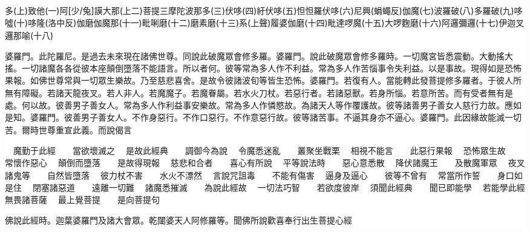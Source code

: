 多(上)致他(一)阿[少/兔]謨大那(上二)菩提三摩陀波那多(三)伏哆(四)紆伏哆(五)怛怛羅伏哆(六)尼興(蜎蠅反)伽魔(七)波羅破(八)多羅破(九)哆噓(十)哆隆(洛中反)伽磨伽魔那(十一)毗唎磨(十二)磨素磨(十三)系(上聲)履婆伽磨(十四)毗達啰魔(十五)大啰麴磨(十六)阿邏彌邏(十七)伊迦叉邏那喻(十八)

婆羅門。此陀羅尼。是過去未來現在諸佛世尊。同說此破魔眾會修多羅。婆羅門。說此破魔眾會修多羅時。一切魔宮皆悉震動。大動搖大搖。一切諸魔各各從彼本座顛倒墮落不能語言。所以者何。彼等常為多人作不利益。常為多人作苦惱事令失利益。以是事故。現得如是恐怖果報。如佛世尊常與一切眾生樂故。乃至慈悲喜舍。是故令彼諸波旬等皆生恐怖。婆羅門。若復有人。當能轉此發菩提修多羅者。于彼人所無有障礙。若諸天龍夜叉。若人非人。若魔魔子。若魔眷屬。若水火刀杖。若惡行者。若諸惡獸。若身所惱。若意所苦。而有受者無有是處。何以故。彼善男子善女人。常為多人作利益事安樂故。常為多人作憐愍故。為諸天人等作覆護故。彼等諸善男子善女人慈行力故。應如是知。婆羅門。彼善男子善女人。不作身惡行。不作口惡行。不作意惡行故。彼等諸苦事。不逼其身亦不逼心。婆羅門。此因緣故能滅一切苦。爾時世尊重宣此義。而說偈言

　魔勤于此經　　當欲壞滅之
　是故此經典　　調御今為說
　令魔悉迷亂　　叢聚坐戰栗
　相視不能言　　此惡行果報
　恐怖眾生故　　常懷作惡心
　顛倒而墮落　　是故得現報
　慈悲和合者　　喜心有所說
　平等說法時　　惡心意悉散
　降伏諸魔王　　及散魔軍眾
　夜叉諸鬼等　　自然皆墮落
　彼力杖不害　　水火不漂然
　言說咒詛毒　　不能有傷害
　逼身及逼心　　彼等不曾有
　常當所作誓　　身口如是住
　閉塞諸惡道　　遠離一切難
　諸魔悉摧滅　　為說此經故
　一切法巧智　　若欲度彼岸
　須聞此經典　　聞已即能學
　若能學此經　　無畏諸菩薩
　最上覺菩提　　是向菩提句　

佛說此經時。迦葉婆羅門及諸大會眾。乾闥婆天人阿修羅等。聞佛所說歡喜奉行出生菩提心經

